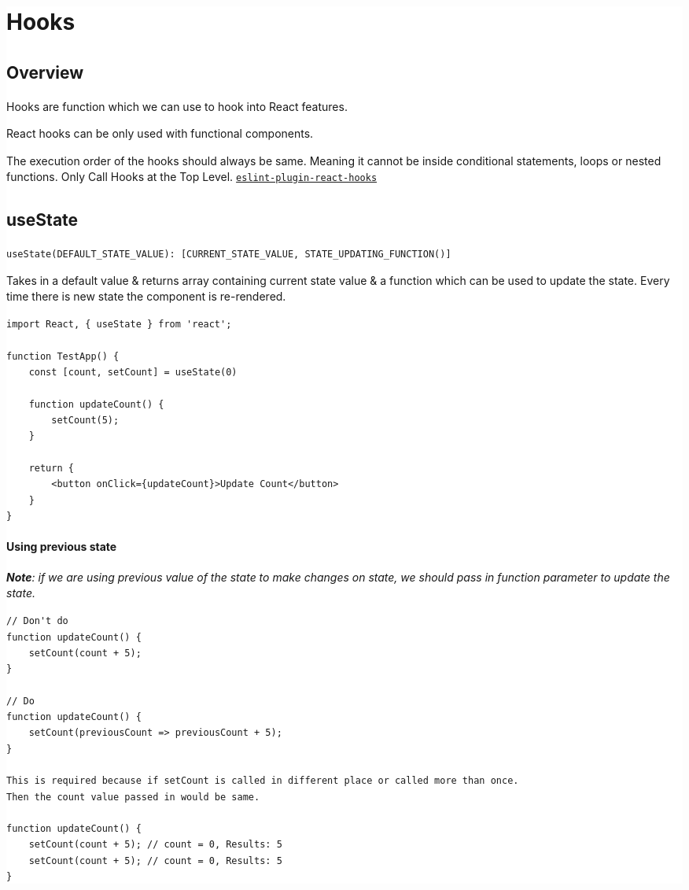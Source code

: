 # Hooks

## Overview

Hooks are function which we can use to hook into React features.

React hooks can be only used with functional components.&#x20;

The execution order of the hooks should always be same. Meaning it cannot be inside conditional statements, loops or nested functions. Only Call Hooks at the Top Level. [`eslint-plugin-react-hooks`](https://www.npmjs.com/package/eslint-plugin-react-hooks)

## useState

`useState(DEFAULT_STATE_VALUE): [CURRENT_STATE_VALUE, STATE_UPDATING_FUNCTION()]`

Takes in a default value & returns array containing current state value & a function which can be used to update the state. Every time there is new state the component is re-rendered.

```
import React, { useState } from 'react';

function TestApp() {
    const [count, setCount] = useState(0)
    
    function updateCount() {
        setCount(5);
    }
    
    return {
        <button onClick={updateCount}>Update Count</button>
    }
}
```

#### **Using previous state**

_**Note**: if we are using previous value of the state to make changes on state, we should pass in function parameter to update the state._

```
// Don't do
function updateCount() {
    setCount(count + 5);
}

// Do
function updateCount() {
    setCount(previousCount => previousCount + 5);
}

This is required because if setCount is called in different place or called more than once.
Then the count value passed in would be same.

function updateCount() {
    setCount(count + 5); // count = 0, Results: 5
    setCount(count + 5); // count = 0, Results: 5
}
```
